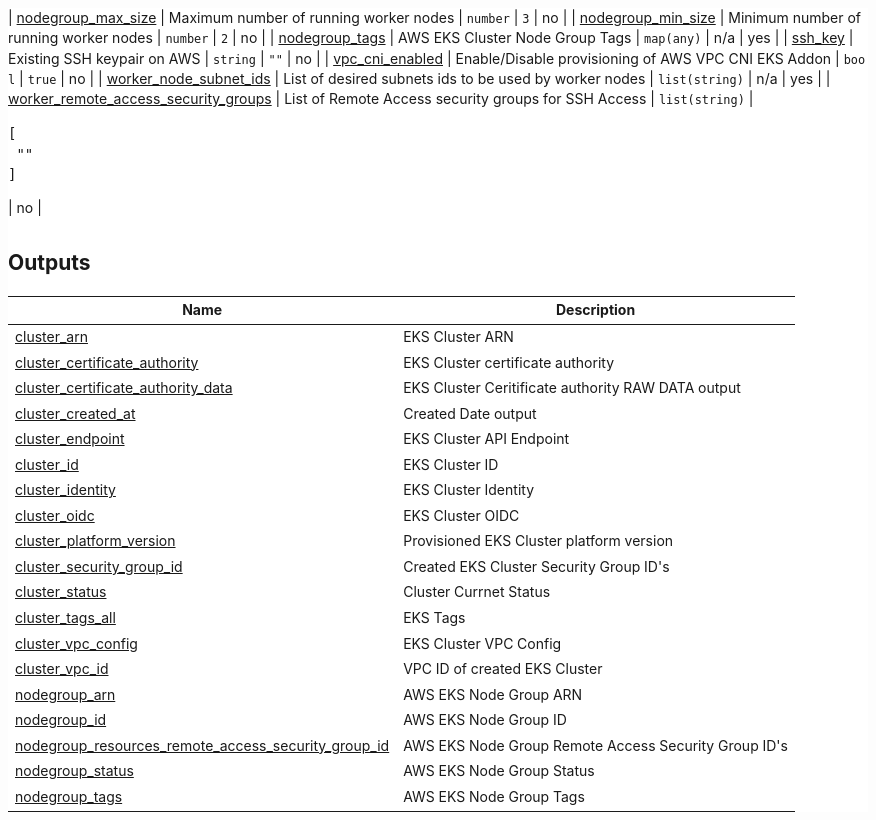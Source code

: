 | <a name="input_nodegroup_max_size"></a> [nodegroup\_max\_size](#input\_nodegroup\_max\_size) | Maximum number of running worker nodes | `number` | `3` | no |
| <a name="input_nodegroup_min_size"></a> [nodegroup\_min\_size](#input\_nodegroup\_min\_size) | Minimum number of running worker nodes | `number` | `2` | no |
| <a name="input_nodegroup_tags"></a> [nodegroup\_tags](#input\_nodegroup\_tags) | AWS EKS Cluster Node Group Tags | `map(any)` | n/a | yes |
| <a name="input_ssh_key"></a> [ssh\_key](#input\_ssh\_key) | Existing SSH keypair on AWS | `string` | `""` | no |
| <a name="input_vpc_cni_enabled"></a> [vpc\_cni\_enabled](#input\_vpc\_cni\_enabled) | Enable/Disable provisioning of AWS VPC CNI EKS Addon | `bool` | `true` | no |
| <a name="input_worker_node_subnet_ids"></a> [worker\_node\_subnet\_ids](#input\_worker\_node\_subnet\_ids) | List of desired subnets ids to be used by worker nodes | `list(string)` | n/a | yes |
| <a name="input_worker_remote_access_security_groups"></a> [worker\_remote\_access\_security\_groups](#input\_worker\_remote\_access\_security\_groups) | List of Remote Access security groups for SSH Access | `list(string)` | <pre>[<br>  ""<br>]</pre> | no |

## Outputs

| Name | Description |
|------|-------------|
| <a name="output_cluster_arn"></a> [cluster\_arn](#output\_cluster\_arn) | EKS Cluster ARN |
| <a name="output_cluster_certificate_authority"></a> [cluster\_certificate\_authority](#output\_cluster\_certificate\_authority) | EKS Cluster certificate authority |
| <a name="output_cluster_certificate_authority_data"></a> [cluster\_certificate\_authority\_data](#output\_cluster\_certificate\_authority\_data) | EKS Cluster Ceritificate authority RAW DATA output |
| <a name="output_cluster_created_at"></a> [cluster\_created\_at](#output\_cluster\_created\_at) | Created Date output |
| <a name="output_cluster_endpoint"></a> [cluster\_endpoint](#output\_cluster\_endpoint) | EKS Cluster API Endpoint |
| <a name="output_cluster_id"></a> [cluster\_id](#output\_cluster\_id) | EKS Cluster ID |
| <a name="output_cluster_identity"></a> [cluster\_identity](#output\_cluster\_identity) | EKS Cluster Identity |
| <a name="output_cluster_oidc"></a> [cluster\_oidc](#output\_cluster\_oidc) | EKS Cluster OIDC |
| <a name="output_cluster_platform_version"></a> [cluster\_platform\_version](#output\_cluster\_platform\_version) | Provisioned EKS Cluster platform version |
| <a name="output_cluster_security_group_id"></a> [cluster\_security\_group\_id](#output\_cluster\_security\_group\_id) | Created EKS Cluster Security Group ID's |
| <a name="output_cluster_status"></a> [cluster\_status](#output\_cluster\_status) | Cluster Currnet Status |
| <a name="output_cluster_tags_all"></a> [cluster\_tags\_all](#output\_cluster\_tags\_all) | EKS Tags |
| <a name="output_cluster_vpc_config"></a> [cluster\_vpc\_config](#output\_cluster\_vpc\_config) | EKS Cluster VPC Config |
| <a name="output_cluster_vpc_id"></a> [cluster\_vpc\_id](#output\_cluster\_vpc\_id) | VPC ID of created EKS Cluster |
| <a name="output_nodegroup_arn"></a> [nodegroup\_arn](#output\_nodegroup\_arn) | AWS EKS Node Group ARN |
| <a name="output_nodegroup_id"></a> [nodegroup\_id](#output\_nodegroup\_id) | AWS EKS Node Group ID |
| <a name="output_nodegroup_resources_remote_access_security_group_id"></a> [nodegroup\_resources\_remote\_access\_security\_group\_id](#output\_nodegroup\_resources\_remote\_access\_security\_group\_id) | AWS EKS Node Group Remote Access Security Group ID's |
| <a name="output_nodegroup_status"></a> [nodegroup\_status](#output\_nodegroup\_status) | AWS EKS Node Group Status |
| <a name="output_nodegroup_tags"></a> [nodegroup\_tags](#output\_nodegroup\_tags) | AWS EKS Node Group Tags |


